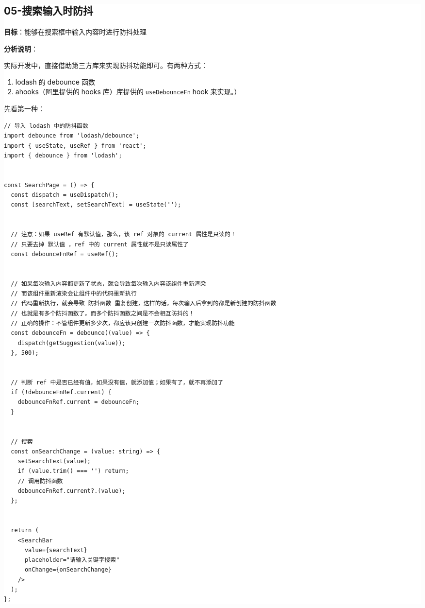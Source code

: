 ## 05-搜索输入时防抖

**目标**：能够在搜索框中输入内容时进行防抖处理

**分析说明**：

实际开发中，直接借助第三方库来实现防抖功能即可。有两种方式：

1. lodash 的 debounce 函数
2. [ahooks](https://ahooks.gitee.io/zh-CN)（阿里提供的 hooks 库）库提供的 `useDebounceFn` hook 来实现。）

先看第一种：

```tsx
// 导入 lodash 中的防抖函数
import debounce from 'lodash/debounce';
import { useState, useRef } from 'react';
import { debounce } from 'lodash';


const SearchPage = () => {
  const dispatch = useDispatch();
  const [searchText, setSearchText] = useState('');


  // 注意：如果 useRef 有默认值，那么，该 ref 对象的 current 属性是只读的！
  // 只要去掉 默认值 ，ref 中的 current 属性就不是只读属性了
  const debounceFnRef = useRef();


  // 如果每次输入内容都更新了状态，就会导致每次输入内容该组件重新渲染
  // 而该组件重新渲染会让组件中的代码重新执行
  // 代码重新执行，就会导致 防抖函数 重复创建，这样的话，每次输入后拿到的都是新创建的防抖函数
  // 也就是有多个防抖函数了。而多个防抖函数之间是不会相互防抖的！
  // 正确的操作：不管组件更新多少次，都应该只创建一次防抖函数，才能实现防抖功能
  const debounceFn = debounce((value) => {
    dispatch(getSuggestion(value));
  }, 500);


  // 判断 ref 中是否已经有值，如果没有值，就添加值；如果有了，就不再添加了
  if (!debounceFnRef.current) {
    debounceFnRef.current = debounceFn;
  }


  // 搜索
  const onSearchChange = (value: string) => {
    setSearchText(value);
    if (value.trim() === '') return;
    // 调用防抖函数
    debounceFnRef.current?.(value);
  };


  return (
    <SearchBar
      value={searchText}
      placeholder="请输入关键字搜索"
      onChange={onSearchChange}
    />
  );
};
```
